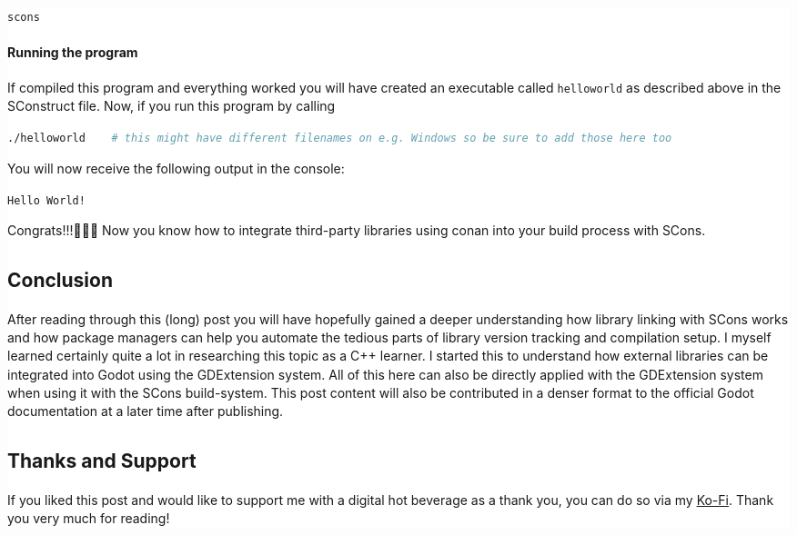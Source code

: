 ```sh
scons
```

#### Running the program

If compiled this program and everything worked you will have created an executable called ``helloworld`` as described above in the SConstruct file.
Now, if you run this program by calling

```sh
./helloworld    # this might have different filenames on e.g. Windows so be sure to add those here too
```

You will now receive the following output in the console:
```sh
Hello World!
```

Congrats!!!🥳🥳🥳 Now you know how to integrate third-party libraries using conan into your build process with SCons.

## Conclusion

After reading through this (long) post you will have hopefully gained a deeper understanding how library linking
with SCons works and how package managers can help you automate the tedious parts of library version tracking and
compilation setup. I myself learned certainly quite a lot in researching this topic as a C++ learner.
I started this to understand how external libraries can be integrated into Godot using the GDExtension system.
All of this here can also be directly applied with the GDExtension system when using it with the SCons build-system.
This post content will also be contributed in a denser format to the official Godot documentation at a later time 
after publishing.

## Thanks and Support
If you liked this post and would like to support me with a digital hot beverage as a thank you, you can do so 
via my [Ko-Fi](https://ko-fi.com/flamelizard). Thank you very much for reading!
